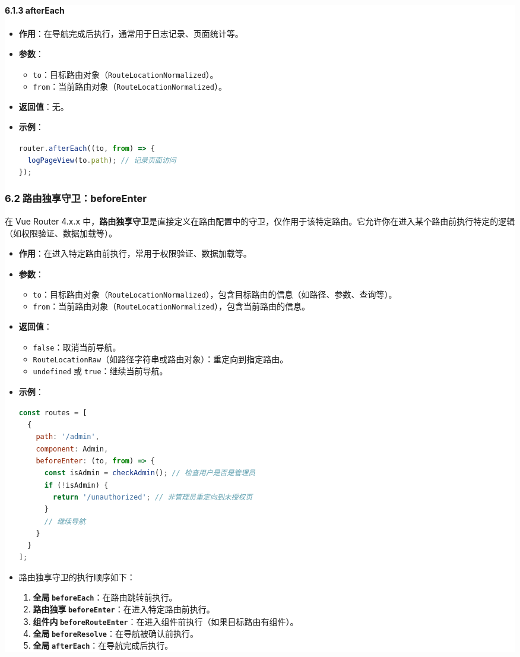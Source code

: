#### 6.1.3 afterEach

- **作用**：在导航完成后执行，通常用于日志记录、页面统计等。

- **参数**：

  - `to`：目标路由对象（`RouteLocationNormalized`）。
  - `from`：当前路由对象（`RouteLocationNormalized`）。

- **返回值**：无。

- **示例**：

  ```js
  router.afterEach((to, from) => {
    logPageView(to.path); // 记录页面访问
  });
  ```

### 6.2 路由独享守卫：beforeEnter

在 Vue Router 4.x.x 中，**路由独享守卫**是直接定义在路由配置中的守卫，仅作用于该特定路由。它允许你在进入某个路由前执行特定的逻辑（如权限验证、数据加载等）。

- **作用**：在进入特定路由前执行，常用于权限验证、数据加载等。

- **参数**：

  - `to`：目标路由对象（`RouteLocationNormalized`），包含目标路由的信息（如路径、参数、查询等）。
  - `from`：当前路由对象（`RouteLocationNormalized`），包含当前路由的信息。

- **返回值**：

  - `false`：取消当前导航。
  - `RouteLocationRaw`（如路径字符串或路由对象）：重定向到指定路由。
  - `undefined` 或 `true`：继续当前导航。

- **示例**：

  ```js
  const routes = [
    {
      path: '/admin',
      component: Admin,
      beforeEnter: (to, from) => {
        const isAdmin = checkAdmin(); // 检查用户是否是管理员
        if (!isAdmin) {
          return '/unauthorized'; // 非管理员重定向到未授权页
        }
        // 继续导航
      }
    }
  ];
  ```

- 路由独享守卫的执行顺序如下：

  1. **全局 `beforeEach`**：在路由跳转前执行。
  2. **路由独享 `beforeEnter`**：在进入特定路由前执行。
  3. **组件内 `beforeRouteEnter`**：在进入组件前执行（如果目标路由有组件）。
  4. **全局 `beforeResolve`**：在导航被确认前执行。
  5. **全局 `afterEach`**：在导航完成后执行。
